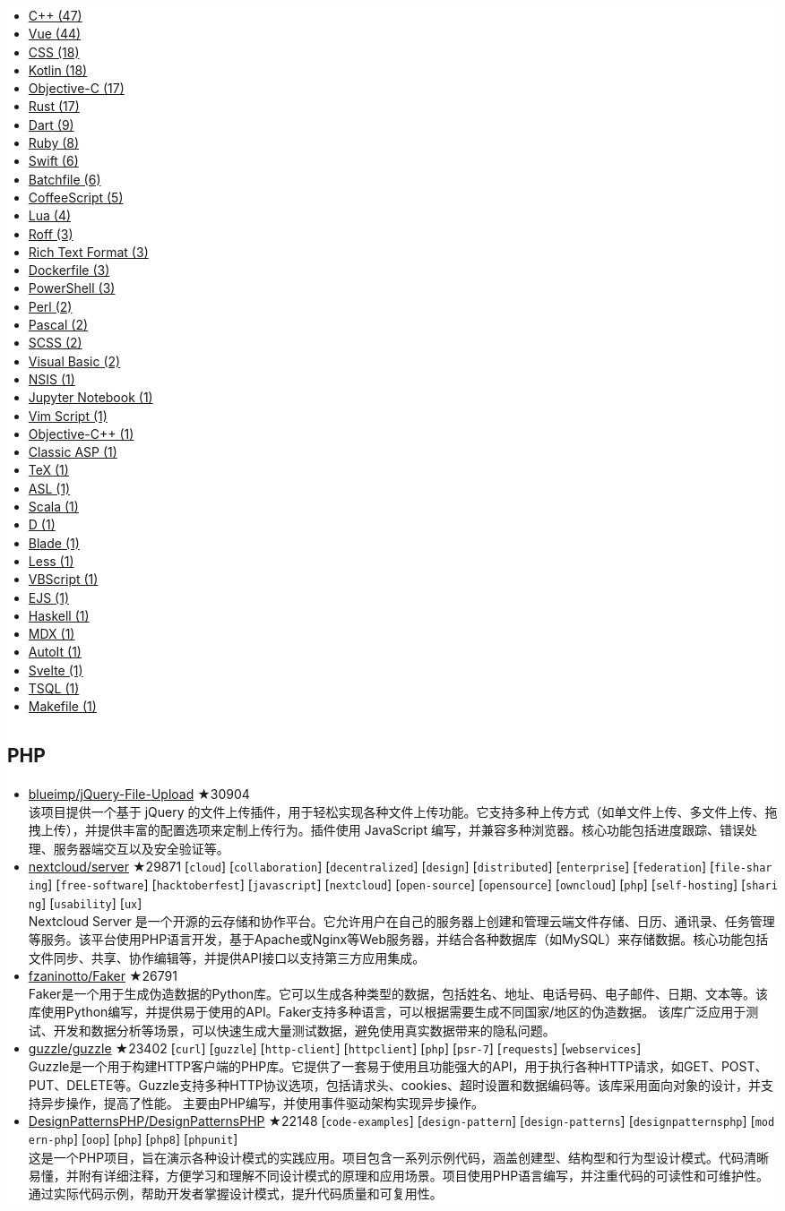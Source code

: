 - [C++ (47)](#c)
- [Vue (44)](#vue)
- [CSS (18)](#css)
- [Kotlin (18)](#kotlin)
- [Objective-C (17)](#objective-c)
- [Rust (17)](#rust)
- [Dart (9)](#dart)
- [Ruby (8)](#ruby)
- [Swift (6)](#swift)
- [Batchfile (6)](#batchfile)
- [CoffeeScript (5)](#coffeescript)
- [Lua (4)](#lua)
- [Roff (3)](#roff)
- [Rich Text Format (3)](#rich-text-format)
- [Dockerfile (3)](#dockerfile)
- [PowerShell (3)](#powershell)
- [Perl (2)](#perl)
- [Pascal (2)](#pascal)
- [SCSS (2)](#scss)
- [Visual Basic (2)](#visual-basic)
- [NSIS (1)](#nsis)
- [Jupyter Notebook (1)](#jupyter-notebook)
- [Vim Script (1)](#vim-script)
- [Objective-C++ (1)](#objective-c)
- [Classic ASP (1)](#classic-asp)
- [TeX (1)](#tex)
- [ASL (1)](#asl)
- [Scala (1)](#scala)
- [D (1)](#d)
- [Blade (1)](#blade)
- [Less (1)](#less)
- [VBScript (1)](#vbscript)
- [EJS (1)](#ejs)
- [Haskell (1)](#haskell)
- [MDX (1)](#mdx)
- [AutoIt (1)](#autoit)
- [Svelte (1)](#svelte)
- [TSQL (1)](#tsql)
- [Makefile (1)](#makefile)

## PHP

- [blueimp/jQuery-File-Upload](https://github.com/blueimp/jQuery-File-Upload) ★30904  
  该项目提供一个基于 jQuery 的文件上传插件，用于轻松实现各种文件上传功能。它支持多种上传方式（如单文件上传、多文件上传、拖拽上传），并提供丰富的配置选项来定制上传行为。插件使用 JavaScript 编写，并兼容多种浏览器。核心功能包括进度跟踪、错误处理、服务器端交互以及安全验证等。
- [nextcloud/server](https://github.com/nextcloud/server) ★29871 [`cloud`] [`collaboration`] [`decentralized`] [`design`] [`distributed`] [`enterprise`] [`federation`] [`file-sharing`] [`free-software`] [`hacktoberfest`] [`javascript`] [`nextcloud`] [`open-source`] [`opensource`] [`owncloud`] [`php`] [`self-hosting`] [`sharing`] [`usability`] [`ux`]  
  Nextcloud Server 是一个开源的云存储和协作平台。它允许用户在自己的服务器上创建和管理云端文件存储、日历、通讯录、任务管理等服务。该平台使用PHP语言开发，基于Apache或Nginx等Web服务器，并结合各种数据库（如MySQL）来存储数据。核心功能包括文件同步、共享、协作编辑等，并提供API接口以支持第三方应用集成。
- [fzaninotto/Faker](https://github.com/fzaninotto/Faker) ★26791  
  Faker是一个用于生成伪造数据的Python库。它可以生成各种类型的数据，包括姓名、地址、电话号码、电子邮件、日期、文本等。该库使用Python编写，并提供易于使用的API。Faker支持多种语言，可以根据需要生成不同国家/地区的伪造数据。  该库广泛应用于测试、开发和数据分析等场景，可以快速生成大量测试数据，避免使用真实数据带来的隐私问题。
- [guzzle/guzzle](https://github.com/guzzle/guzzle) ★23402 [`curl`] [`guzzle`] [`http-client`] [`httpclient`] [`php`] [`psr-7`] [`requests`] [`webservices`]  
  Guzzle是一个用于构建HTTP客户端的PHP库。它提供了一套易于使用且功能强大的API，用于执行各种HTTP请求，如GET、POST、PUT、DELETE等。Guzzle支持多种HTTP协议选项，包括请求头、cookies、超时设置和数据编码等。该库采用面向对象的设计，并支持异步操作，提高了性能。  主要由PHP编写，并使用事件驱动架构实现异步操作。
- [DesignPatternsPHP/DesignPatternsPHP](https://github.com/DesignPatternsPHP/DesignPatternsPHP) ★22148 [`code-examples`] [`design-pattern`] [`design-patterns`] [`designpatternsphp`] [`modern-php`] [`oop`] [`php`] [`php8`] [`phpunit`]  
  这是一个PHP项目，旨在演示各种设计模式的实践应用。项目包含一系列示例代码，涵盖创建型、结构型和行为型设计模式。代码清晰易懂，并附有详细注释，方便学习和理解不同设计模式的原理和应用场景。项目使用PHP语言编写，并注重代码的可读性和可维护性。通过实际代码示例，帮助开发者掌握设计模式，提升代码质量和可复用性。